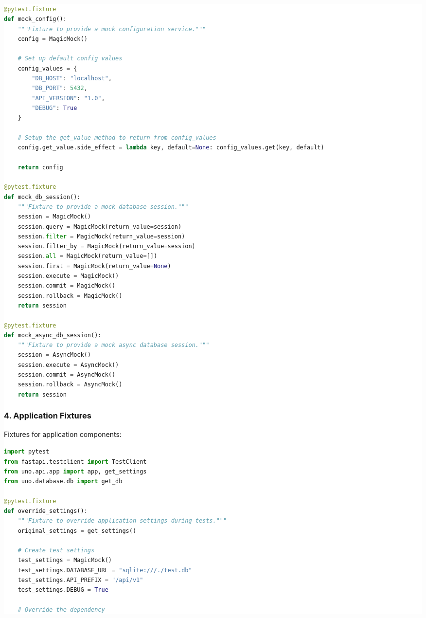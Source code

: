 ```python
@pytest.fixture
def mock_config():
    """Fixture to provide a mock configuration service."""
    config = MagicMock()
    
    # Set up default config values
    config_values = {
        "DB_HOST": "localhost",
        "DB_PORT": 5432,
        "API_VERSION": "1.0",
        "DEBUG": True
    }
    
    # Setup the get_value method to return from config_values
    config.get_value.side_effect = lambda key, default=None: config_values.get(key, default)
    
    return config

@pytest.fixture
def mock_db_session():
    """Fixture to provide a mock database session."""
    session = MagicMock()
    session.query = MagicMock(return_value=session)
    session.filter = MagicMock(return_value=session)
    session.filter_by = MagicMock(return_value=session)
    session.all = MagicMock(return_value=[])
    session.first = MagicMock(return_value=None)
    session.execute = MagicMock()
    session.commit = MagicMock()
    session.rollback = MagicMock()
    return session

@pytest.fixture
def mock_async_db_session():
    """Fixture to provide a mock async database session."""
    session = AsyncMock()
    session.execute = AsyncMock()
    session.commit = AsyncMock()
    session.rollback = AsyncMock()
    return session
```

### 4. Application Fixtures

Fixtures for application components:

```python
import pytest
from fastapi.testclient import TestClient
from uno.api.app import app, get_settings
from uno.database.db import get_db

@pytest.fixture
def override_settings():
    """Fixture to override application settings during tests."""
    original_settings = get_settings()
    
    # Create test settings
    test_settings = MagicMock()
    test_settings.DATABASE_URL = "sqlite:///./test.db"
    test_settings.API_PREFIX = "/api/v1"
    test_settings.DEBUG = True
    
    # Override the dependency
```